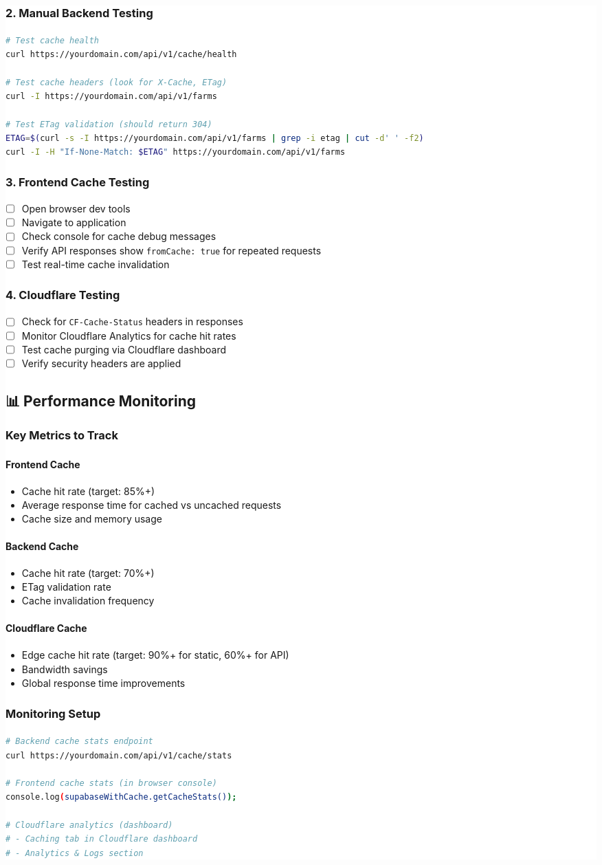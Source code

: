 ### 2. Manual Backend Testing
```bash
# Test cache health
curl https://yourdomain.com/api/v1/cache/health

# Test cache headers (look for X-Cache, ETag)
curl -I https://yourdomain.com/api/v1/farms

# Test ETag validation (should return 304)
ETAG=$(curl -s -I https://yourdomain.com/api/v1/farms | grep -i etag | cut -d' ' -f2)
curl -I -H "If-None-Match: $ETAG" https://yourdomain.com/api/v1/farms
```

### 3. Frontend Cache Testing
- [ ] Open browser dev tools
- [ ] Navigate to application
- [ ] Check console for cache debug messages
- [ ] Verify API responses show `fromCache: true` for repeated requests
- [ ] Test real-time cache invalidation

### 4. Cloudflare Testing
- [ ] Check for `CF-Cache-Status` headers in responses
- [ ] Monitor Cloudflare Analytics for cache hit rates
- [ ] Test cache purging via Cloudflare dashboard
- [ ] Verify security headers are applied

## 📊 Performance Monitoring

### Key Metrics to Track

#### Frontend Cache
- Cache hit rate (target: 85%+)
- Average response time for cached vs uncached requests
- Cache size and memory usage

#### Backend Cache
- Cache hit rate (target: 70%+)
- ETag validation rate
- Cache invalidation frequency

#### Cloudflare Cache
- Edge cache hit rate (target: 90%+ for static, 60%+ for API)
- Bandwidth savings
- Global response time improvements

### Monitoring Setup
```bash
# Backend cache stats endpoint
curl https://yourdomain.com/api/v1/cache/stats

# Frontend cache stats (in browser console)
console.log(supabaseWithCache.getCacheStats());

# Cloudflare analytics (dashboard)
# - Caching tab in Cloudflare dashboard
# - Analytics & Logs section
```
